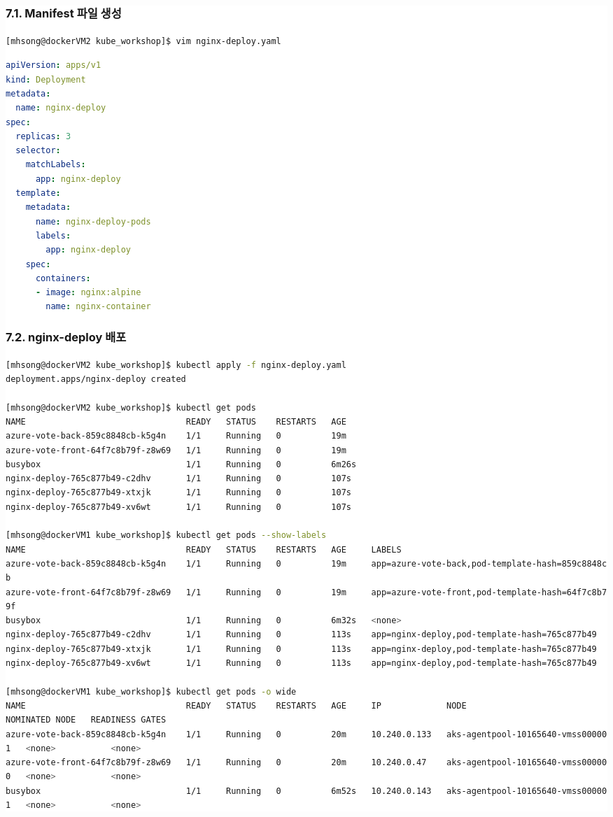 ### 7.1. Manifest 파일 생성

```bash
[mhsong@dockerVM2 kube_workshop]$ vim nginx-deploy.yaml
```

```yaml
apiVersion: apps/v1
kind: Deployment
metadata:
  name: nginx-deploy
spec:
  replicas: 3
  selector:
    matchLabels:
      app: nginx-deploy
  template:
    metadata:
      name: nginx-deploy-pods
      labels:
        app: nginx-deploy
    spec:
      containers:
      - image: nginx:alpine
        name: nginx-container
```

### 7.2. nginx-deploy 배포

```bash
[mhsong@dockerVM2 kube_workshop]$ kubectl apply -f nginx-deploy.yaml
deployment.apps/nginx-deploy created

[mhsong@dockerVM2 kube_workshop]$ kubectl get pods
NAME                                READY   STATUS    RESTARTS   AGE
azure-vote-back-859c8848cb-k5g4n    1/1     Running   0          19m
azure-vote-front-64f7c8b79f-z8w69   1/1     Running   0          19m
busybox                             1/1     Running   0          6m26s
nginx-deploy-765c877b49-c2dhv       1/1     Running   0          107s
nginx-deploy-765c877b49-xtxjk       1/1     Running   0          107s
nginx-deploy-765c877b49-xv6wt       1/1     Running   0          107s

[mhsong@dockerVM1 kube_workshop]$ kubectl get pods --show-labels
NAME                                READY   STATUS    RESTARTS   AGE     LABELS
azure-vote-back-859c8848cb-k5g4n    1/1     Running   0          19m     app=azure-vote-back,pod-template-hash=859c8848cb
azure-vote-front-64f7c8b79f-z8w69   1/1     Running   0          19m     app=azure-vote-front,pod-template-hash=64f7c8b79f
busybox                             1/1     Running   0          6m32s   <none>
nginx-deploy-765c877b49-c2dhv       1/1     Running   0          113s    app=nginx-deploy,pod-template-hash=765c877b49
nginx-deploy-765c877b49-xtxjk       1/1     Running   0          113s    app=nginx-deploy,pod-template-hash=765c877b49
nginx-deploy-765c877b49-xv6wt       1/1     Running   0          113s    app=nginx-deploy,pod-template-hash=765c877b49

[mhsong@dockerVM1 kube_workshop]$ kubectl get pods -o wide
NAME                                READY   STATUS    RESTARTS   AGE     IP             NODE                                NOMINATED NODE   READINESS GATES
azure-vote-back-859c8848cb-k5g4n    1/1     Running   0          20m     10.240.0.133   aks-agentpool-10165640-vmss000001   <none>           <none>
azure-vote-front-64f7c8b79f-z8w69   1/1     Running   0          20m     10.240.0.47    aks-agentpool-10165640-vmss000000   <none>           <none>
busybox                             1/1     Running   0          6m52s   10.240.0.143   aks-agentpool-10165640-vmss000001   <none>           <none>
```